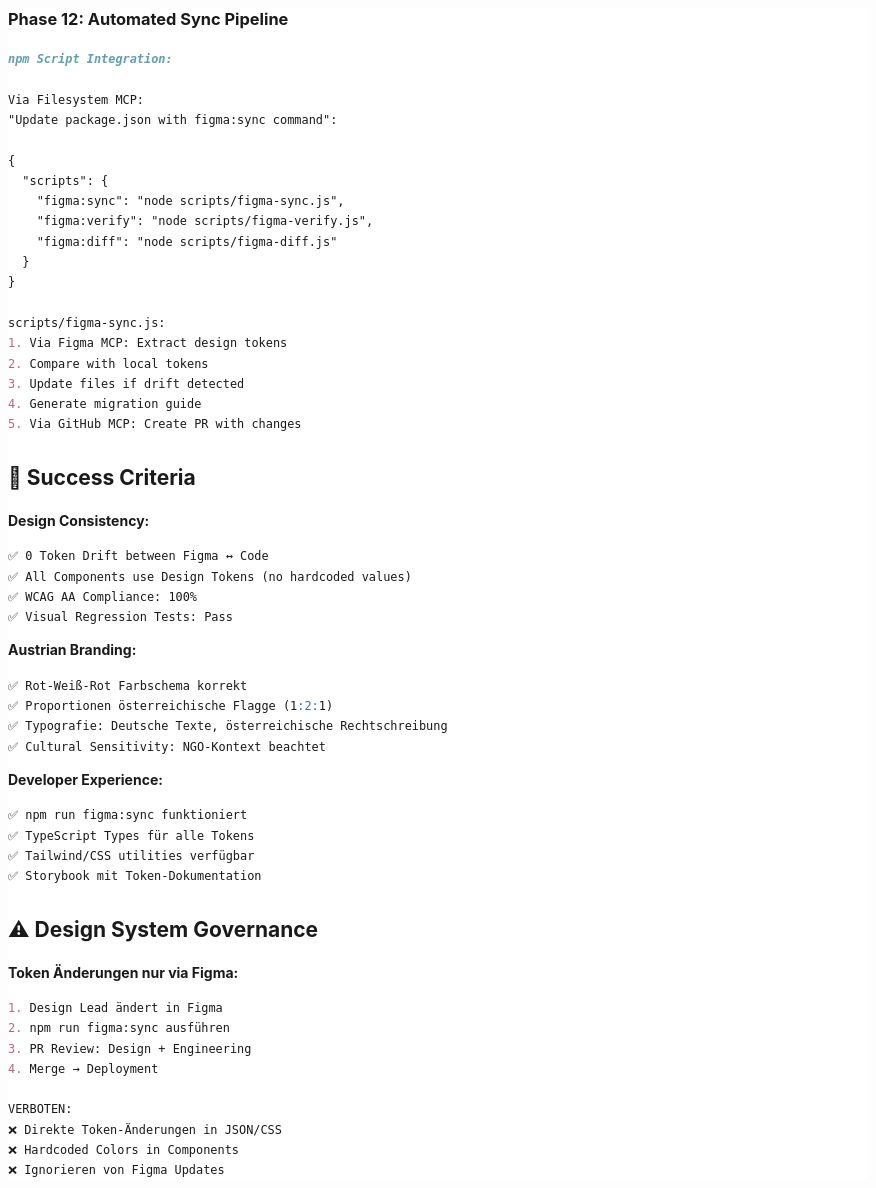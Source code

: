 ### Phase 12: Automated Sync Pipeline

```markdown
npm Script Integration:

Via Filesystem MCP:
"Update package.json with figma:sync command":

{
  "scripts": {
    "figma:sync": "node scripts/figma-sync.js",
    "figma:verify": "node scripts/figma-verify.js",
    "figma:diff": "node scripts/figma-diff.js"
  }
}

scripts/figma-sync.js:
1. Via Figma MCP: Extract design tokens
2. Compare with local tokens
3. Update files if drift detected
4. Generate migration guide
5. Via GitHub MCP: Create PR with changes
```

## 🎯 Success Criteria

**Design Consistency:**
```markdown
✅ 0 Token Drift between Figma ↔ Code
✅ All Components use Design Tokens (no hardcoded values)
✅ WCAG AA Compliance: 100%
✅ Visual Regression Tests: Pass
```

**Austrian Branding:**
```markdown
✅ Rot-Weiß-Rot Farbschema korrekt
✅ Proportionen österreichische Flagge (1:2:1)
✅ Typografie: Deutsche Texte, österreichische Rechtschreibung
✅ Cultural Sensitivity: NGO-Kontext beachtet
```

**Developer Experience:**
```markdown
✅ npm run figma:sync funktioniert
✅ TypeScript Types für alle Tokens
✅ Tailwind/CSS utilities verfügbar
✅ Storybook mit Token-Dokumentation
```

## ⚠️ Design System Governance

**Token Änderungen nur via Figma:**
```markdown
1. Design Lead ändert in Figma
2. npm run figma:sync ausführen
3. PR Review: Design + Engineering
4. Merge → Deployment

VERBOTEN:
❌ Direkte Token-Änderungen in JSON/CSS
❌ Hardcoded Colors in Components
❌ Ignorieren von Figma Updates
```
